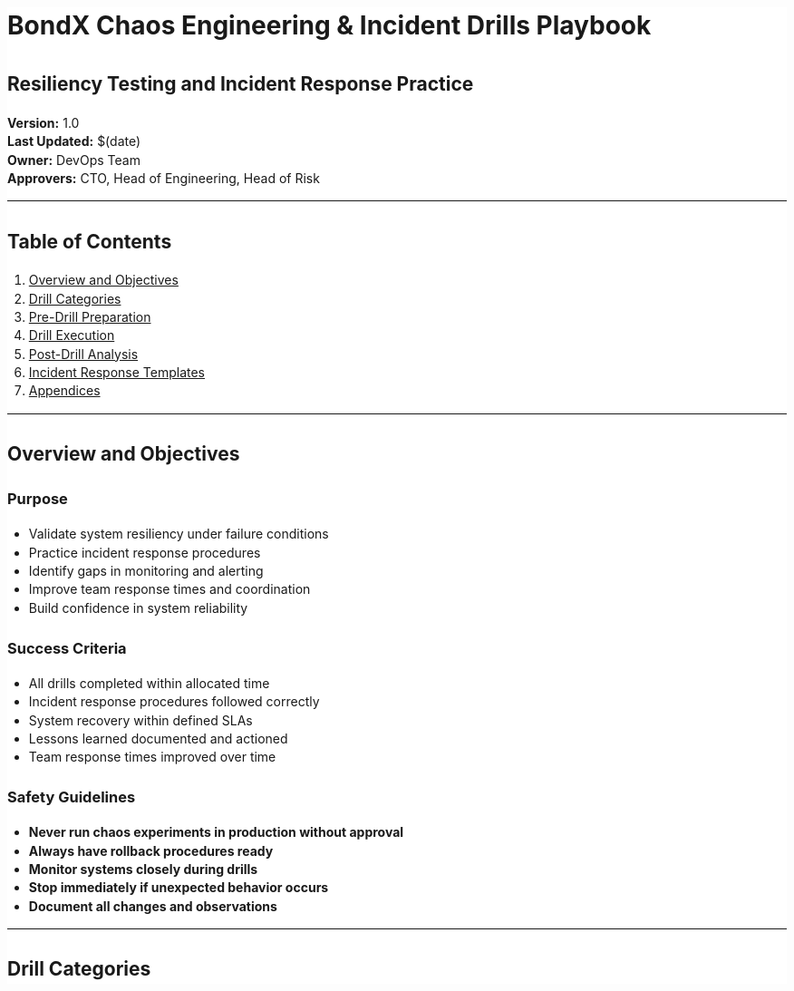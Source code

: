 # BondX Chaos Engineering & Incident Drills Playbook
## Resiliency Testing and Incident Response Practice

**Version:** 1.0  
**Last Updated:** $(date)  
**Owner:** DevOps Team  
**Approvers:** CTO, Head of Engineering, Head of Risk  

---

## Table of Contents
1. [Overview and Objectives](#overview-and-objectives)
2. [Drill Categories](#drill-categories)
3. [Pre-Drill Preparation](#pre-drill-preparation)
4. [Drill Execution](#drill-execution)
5. [Post-Drill Analysis](#post-drill-analysis)
6. [Incident Response Templates](#incident-response-templates)
7. [Appendices](#appendices)

---

## Overview and Objectives

### Purpose
- Validate system resiliency under failure conditions
- Practice incident response procedures
- Identify gaps in monitoring and alerting
- Improve team response times and coordination
- Build confidence in system reliability

### Success Criteria
- All drills completed within allocated time
- Incident response procedures followed correctly
- System recovery within defined SLAs
- Lessons learned documented and actioned
- Team response times improved over time

### Safety Guidelines
- **Never run chaos experiments in production without approval**
- **Always have rollback procedures ready**
- **Monitor systems closely during drills**
- **Stop immediately if unexpected behavior occurs**
- **Document all changes and observations**

---

## Drill Categories

